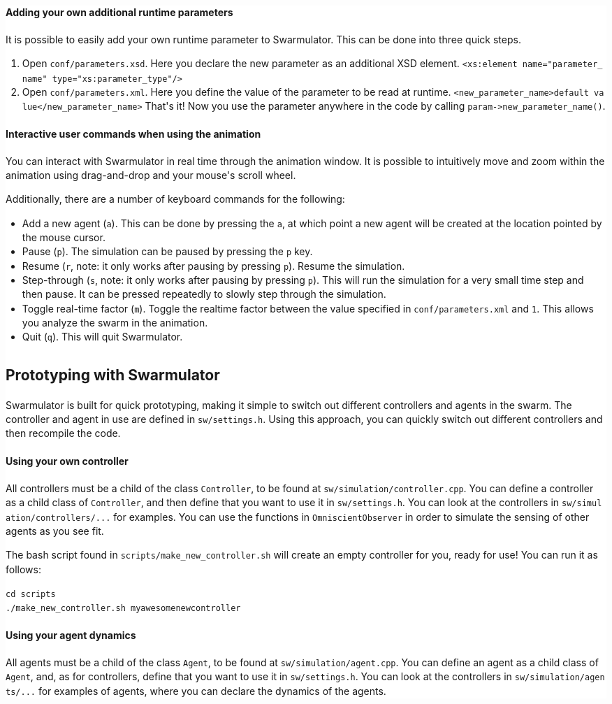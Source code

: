 #### Adding your own additional runtime parameters
It is possible to easily add your own runtime parameter to Swarmulator.
This can be done into three quick steps.
1. Open `conf/parameters.xsd`. Here you declare the new parameter as an additional XSD element.
        ```<xs:element name="parameter_name" type="xs:parameter_type"/>```
2. Open `conf/parameters.xml`. Here you define the value of the parameter to be read at runtime.
       ```<new_parameter_name>default value</new_parameter_name>```
That's it! Now you use the parameter anywhere in the code by calling `param->new_parameter_name()`.

#### Interactive user commands when using the animation
You can interact with Swarmulator in real time through the animation window. It is possible to intuitively move and zoom within the animation using drag-and-drop and your mouse's scroll wheel. 

Additionally, there are a number of keyboard commands for the following:
* Add a new agent (`a`). This can be done by pressing the `a`, at which point a new agent will be created at the location pointed by the mouse cursor.
* Pause (`p`). The simulation can be paused by pressing the `p` key.
* Resume (`r`, note: it only works after pausing by pressing `p`). Resume the simulation.
* Step-through (`s`, note: it only works after pausing by pressing `p`). This will run the simulation for a very small time step and then pause. It can be pressed repeatedly to slowly step through the simulation.
* Toggle real-time factor (`m`). Toggle the realtime factor between the value specified in `conf/parameters.xml` and `1`. This allows you analyze the swarm in the animation.
* Quit (`q`). This will quit Swarmulator.

## Prototyping with Swarmulator
Swarmulator is built for quick prototyping, making it simple to switch out different controllers and agents in the swarm.
The controller and agent in use are defined in `sw/settings.h`.
Using this approach, you can quickly switch out different controllers and then recompile the code.

#### Using your own controller
All controllers must be a child of the class `Controller`, to be found at `sw/simulation/controller.cpp`. 
You can define a controller as a child class of `Controller`, and then define that you want to use it in `sw/settings.h`.
You can look at the controllers in `sw/simulation/controllers/...` for examples.
You can use the functions in `OmniscientObserver` in order to simulate the sensing of other agents as you see fit.

The bash script found in `scripts/make_new_controller.sh` will create an empty controller for you, ready for use!
You can run it as follows:

    cd scripts
    ./make_new_controller.sh myawesomenewcontroller


#### Using your agent dynamics
All agents must be a child of the class `Agent`, to be found at `sw/simulation/agent.cpp`. 
You can define an agent as a child class of `Agent`, and, as for controllers, define that you want to use it in `sw/settings.h`.
You can look at the controllers in `sw/simulation/agents/...` for examples of agents, where you can declare the dynamics of the agents.
